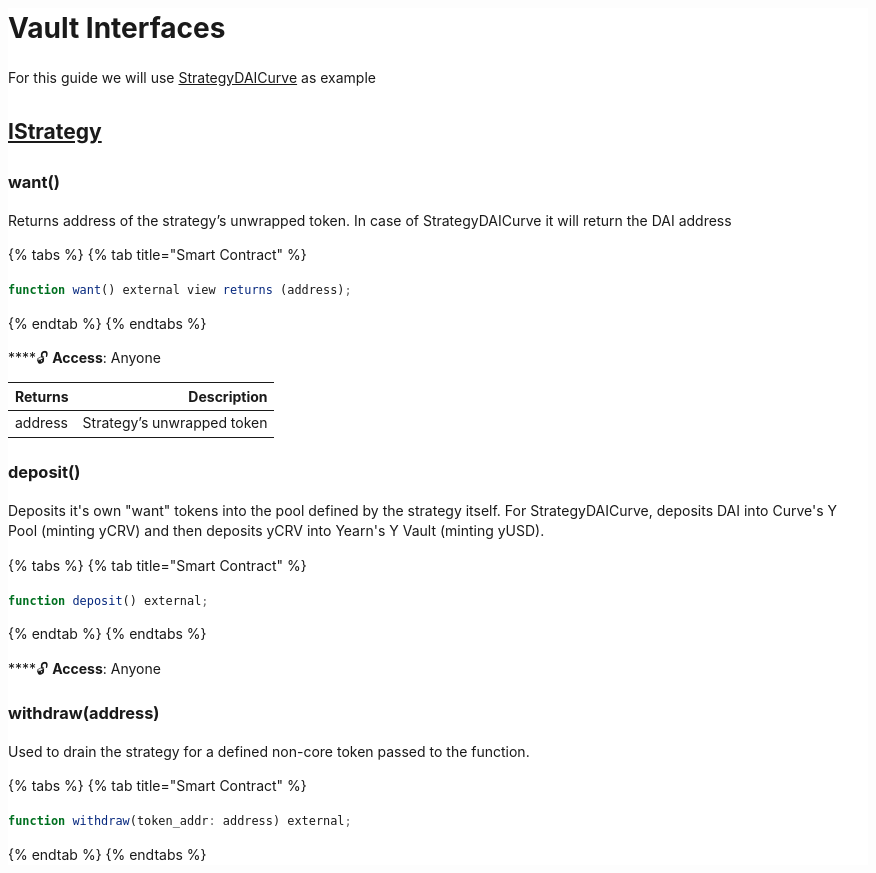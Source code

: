 # Vault Interfaces

For this guide we will use [StrategyDAICurve](https://github.com/iearn-finance/yearn-protocol/blob/develop/contracts/strategies/StrategyDAICurve.sol) as example

## [IStrategy](https://github.com/iearn-finance/yearn-protocol/blob/develop/interfaces/yearn/IStrategy.sol)

### want\(\)

Returns address of the strategy’s unwrapped token. In case of StrategyDAICurve it will return the DAI address

{% tabs %}
{% tab title="Smart Contract" %}
```javascript
function want() external view returns (address);
```
{% endtab %}
{% endtabs %}

\*\*\*\*🔓 **Access**: Anyone

| Returns | Description |
| :--- | ---: |
| address | Strategy’s unwrapped token |

### deposit\(\)

Deposits it's own "want" tokens into the pool defined by the strategy itself. For StrategyDAICurve, deposits DAI into Curve's Y Pool \(minting yCRV\) and then deposits yCRV into Yearn's Y Vault \(minting yUSD\).

{% tabs %}
{% tab title="Smart Contract" %}
```javascript
function deposit() external;
```
{% endtab %}
{% endtabs %}

\*\*\*\*🔓 **Access**: Anyone

### withdraw\(address\)

Used to drain the strategy for a defined non-core token passed to the function.

{% tabs %}
{% tab title="Smart Contract" %}
```javascript
function withdraw(token_addr: address) external;
```
{% endtab %}
{% endtabs %}
